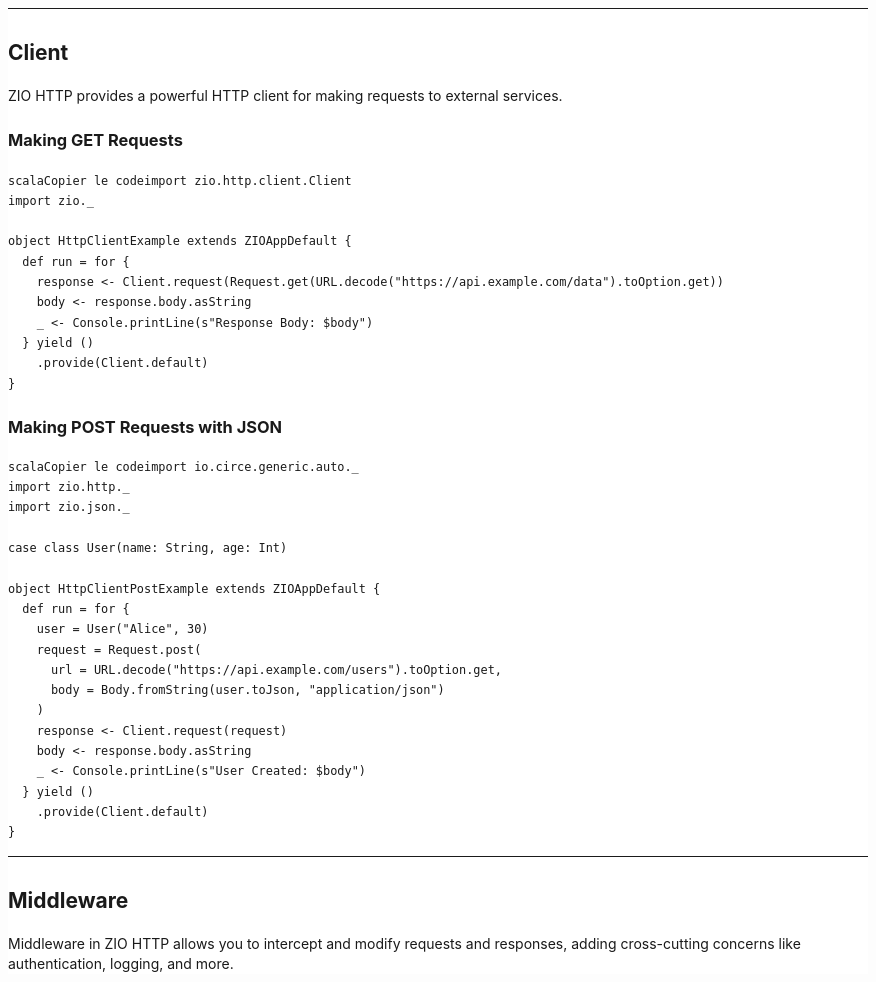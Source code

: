 ------

## Client

ZIO HTTP provides a powerful HTTP client for making requests to external services.

### Making GET Requests

```
scalaCopier le codeimport zio.http.client.Client
import zio._

object HttpClientExample extends ZIOAppDefault {
  def run = for {
    response <- Client.request(Request.get(URL.decode("https://api.example.com/data").toOption.get))
    body <- response.body.asString
    _ <- Console.printLine(s"Response Body: $body")
  } yield ()
    .provide(Client.default)
}
```

### Making POST Requests with JSON

```
scalaCopier le codeimport io.circe.generic.auto._
import zio.http._
import zio.json._

case class User(name: String, age: Int)

object HttpClientPostExample extends ZIOAppDefault {
  def run = for {
    user = User("Alice", 30)
    request = Request.post(
      url = URL.decode("https://api.example.com/users").toOption.get,
      body = Body.fromString(user.toJson, "application/json")
    )
    response <- Client.request(request)
    body <- response.body.asString
    _ <- Console.printLine(s"User Created: $body")
  } yield ()
    .provide(Client.default)
}
```

------

## Middleware

Middleware in ZIO HTTP allows you to intercept and modify requests and responses, adding cross-cutting concerns like authentication, logging, and more.
